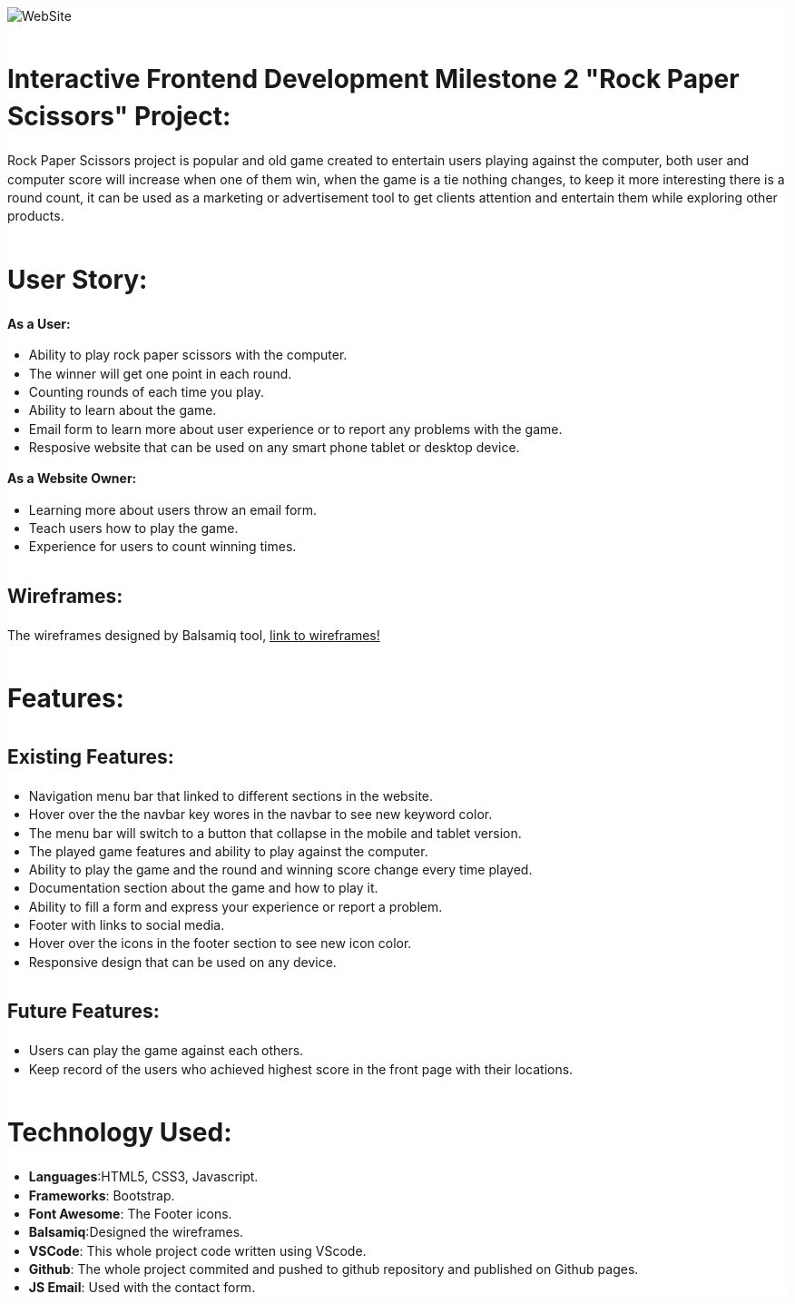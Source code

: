 ![WebSite](assets/images/responsive-site.png)
# Interactive Frontend Development Milestone 2 "Rock Paper Scissors" Project:
Rock Paper Scissors project is popular and old game created to entertain users playing against the computer, both user and computer score will increase when one of them win, when the game is a tie nothing changes, to keep it more interesting there is a round count, it can be used as a marketing or advertisement tool to get clients attention and entertain them while exploring other products.


# User Story:

**As a User:**
* Ability to play rock paper scissors with the computer.
* The winner will get one point in each round.
* Counting rounds of each time you play.
* Ability to learn about the game.
* Email form to learn more about user experience or to report any problems with the game.
* Resposive website that can be used on any smart phone tablet or desktop device.

**As a Website Owner:**
* Learning more about users throw an email form.
* Teach users how to play the game.
* Experience for users to count winning times.


## Wireframes:
The wireframes designed by Balsamiq tool, [link to wireframes!](wireframes/wireframes.pdf)

# Features:
## Existing Features:
* Navigation menu bar that linked to different sections in the website.
* Hover over the the navbar key wores in the navbar to see new keyword color.
* The menu bar will switch to a button that collapse in the mobile and tablet version.
* The played game features and ability to play against the computer.
* Ability to play the game and the round and winning score change every time played.
* Documentation section about the game and how to play it.
* Ability to fill a form and express your experience or report a problem.
* Footer with links to social media.
* Hover over the icons in the footer section to see new icon color.
* Responsive design that can be used on any device.

## Future Features:
* Users can play the game against each others.
* Keep record of the users who achieved highest score in the front page with their locations.

# Technology Used:
* **Languages**:HTML5, CSS3, Javascript.
* **Frameworks**: Bootstrap.
* **Font Awesome**: The Footer icons.
* **Balsamiq**:Designed the wireframes.
* **VSCode**: This whole project code written using VScode.
* **Github**: The whole project commited and pushed to github repository and published on Github pages.
* **JS Email**: Used with the contact form. 
